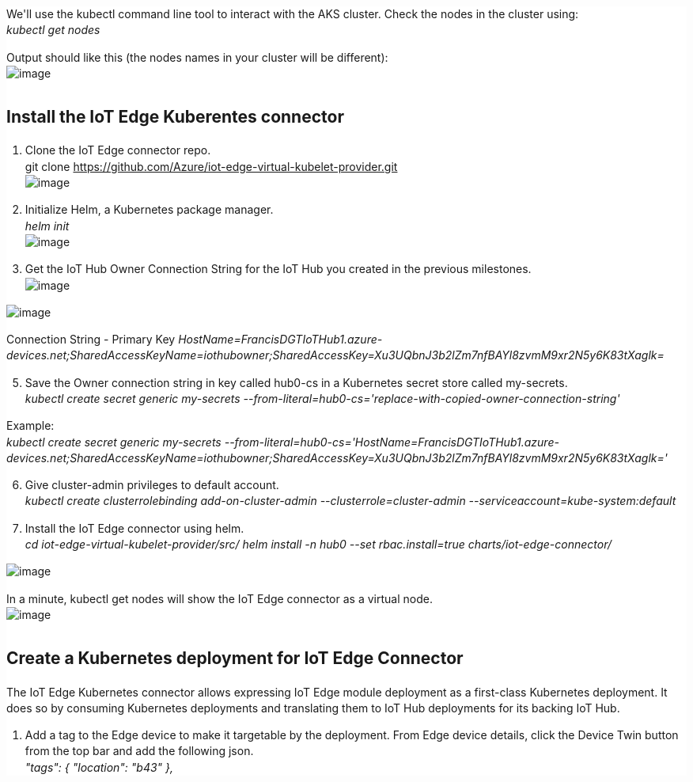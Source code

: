 We'll use the kubectl command line tool to interact with the AKS cluster. Check the nodes in the cluster using:    
_kubectl get nodes_  

Output should like this (the nodes names in your cluster will be different):  
![image](https://user-images.githubusercontent.com/16392516/46487876-b5a8f100-c7c6-11e8-83d1-3cf621f0b6b4.png)  

## Install the IoT Edge Kuberentes connector  
1. Clone the IoT Edge connector repo.  
git clone https://github.com/Azure/iot-edge-virtual-kubelet-provider.git  
![image](https://user-images.githubusercontent.com/16392516/46487980-0587b800-c7c7-11e8-8d12-5bcb6d8bdd4d.png)  

2. Initialize Helm, a Kubernetes package manager.  
_helm init_  
![image](https://user-images.githubusercontent.com/16392516/46488054-3a940a80-c7c7-11e8-9e8a-4a6bec008c9f.png)  

3. Get the IoT Hub Owner Connection String for the IoT Hub you created in the previous milestones.  
![image](https://user-images.githubusercontent.com/16392516/46488110-631c0480-c7c7-11e8-8d2d-b0167634a86a.png)  

![image](https://user-images.githubusercontent.com/16392516/46488146-7f1fa600-c7c7-11e8-8ce1-42e4b9a4bd9f.png)  

Connection String - Primary Key
_HostName=FrancisDGTIoTHub1.azure-devices.net;SharedAccessKeyName=iothubowner;SharedAccessKey=Xu3UQbnJ3b2lZm7nfBAYl8zvmM9xr2N5y6K83tXaglk=_  

5. Save the Owner connection string in key called hub0-cs in a Kubernetes secret store called my-secrets.  
_kubectl create secret generic my-secrets --from-literal=hub0-cs='replace-with-copied-owner-connection-string'_  

Example:  
_kubectl create secret generic my-secrets --from-literal=hub0-cs='HostName=FrancisDGTIoTHub1.azure-devices.net;SharedAccessKeyName=iothubowner;SharedAccessKey=Xu3UQbnJ3b2lZm7nfBAYl8zvmM9xr2N5y6K83tXaglk='_  

6. Give cluster-admin privileges to default account.  
_kubectl create clusterrolebinding add-on-cluster-admin --clusterrole=cluster-admin --serviceaccount=kube-system:default_  

7. Install the IoT Edge connector using helm.  
_cd iot-edge-virtual-kubelet-provider/src/_
_helm install -n hub0 --set rbac.install=true charts/iot-edge-connector/_  

![image](https://user-images.githubusercontent.com/16392516/46488437-47652e00-c7c8-11e8-9242-00c94a92164a.png)  

In a minute, kubectl get nodes will show the IoT Edge connector as a virtual node.  
![image](https://user-images.githubusercontent.com/16392516/46488471-6237a280-c7c8-11e8-992a-b61eebf3dddc.png)  


## Create a Kubernetes deployment for IoT Edge Connector
The IoT Edge Kubernetes connector allows expressing IoT Edge module deployment as a first-class Kubernetes deployment. It does so by consuming Kubernetes deployments and translating them to IoT Hub deployments for its backing IoT Hub.
1. Add a tag to the Edge device to make it targetable by the deployment.
From Edge device details, click the Device Twin button from the top bar and add the following json.  
_"tags": {
    "location": "b43"
},_  
